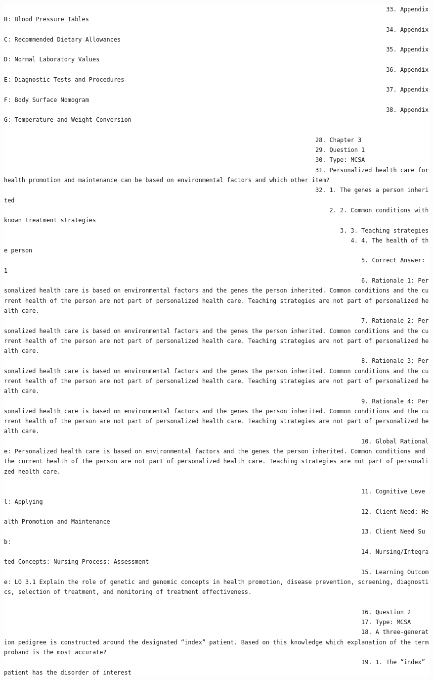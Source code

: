                                                                                                                 33. Appendix B: Blood Pressure Tables
                                                                                                                34. Appendix C: Recommended Dietary Allowances
                                                                                                                35. Appendix D: Normal Laboratory Values
                                                                                                                36. Appendix E: Diagnostic Tests and Procedures
                                                                                                                37. Appendix F: Body Surface Nomogram
                                                                                                                38. Appendix G: Temperature and Weight Conversion
                                                                                                               
                                                                                            28. Chapter 3
                                                                                            29. Question 1
                                                                                            30. Type: MCSA
                                                                                            31. Personalized health care for health promotion and maintenance can be based on environmental factors and which other item?
                                                                                            32. 1. The genes a person inherited
                                                                                                2. 2. Common conditions with known treatment strategies
                                                                                                   3. 3. Teaching strategies
                                                                                                      4. 4. The health of the person
                                                                                                         5. Correct Answer: 1
                                                                                                         6. Rationale 1: Personalized health care is based on environmental factors and the genes the person inherited. Common conditions and the current health of the person are not part of personalized health care. Teaching strategies are not part of personalized health care.
                                                                                                         7. Rationale 2: Personalized health care is based on environmental factors and the genes the person inherited. Common conditions and the current health of the person are not part of personalized health care. Teaching strategies are not part of personalized health care.
                                                                                                         8. Rationale 3: Personalized health care is based on environmental factors and the genes the person inherited. Common conditions and the current health of the person are not part of personalized health care. Teaching strategies are not part of personalized health care.
                                                                                                         9. Rationale 4: Personalized health care is based on environmental factors and the genes the person inherited. Common conditions and the current health of the person are not part of personalized health care. Teaching strategies are not part of personalized health care.
                                                                                                         10. Global Rationale: Personalized health care is based on environmental factors and the genes the person inherited. Common conditions and the current health of the person are not part of personalized health care. Teaching strategies are not part of personalized health care.
                                                                                                        
                                                                                                         11. Cognitive Level: Applying
                                                                                                         12. Client Need: Health Promotion and Maintenance
                                                                                                         13. Client Need Sub:
                                                                                                         14. Nursing/Integrated Concepts: Nursing Process: Assessment
                                                                                                         15. Learning Outcome: LO 3.1 Explain the role of genetic and genomic concepts in health promotion, disease prevention, screening, diagnostics, selection of treatment, and monitoring of treatment effectiveness.
                                                                                                        
                                                                                                         16. Question 2
                                                                                                         17. Type: MCSA
                                                                                                         18. A three-generation pedigree is constructed around the designated “index” patient. Based on this knowledge which explanation of the term proband is the most accurate?
                                                                                                         19. 1. The “index” patient has the disorder of interest